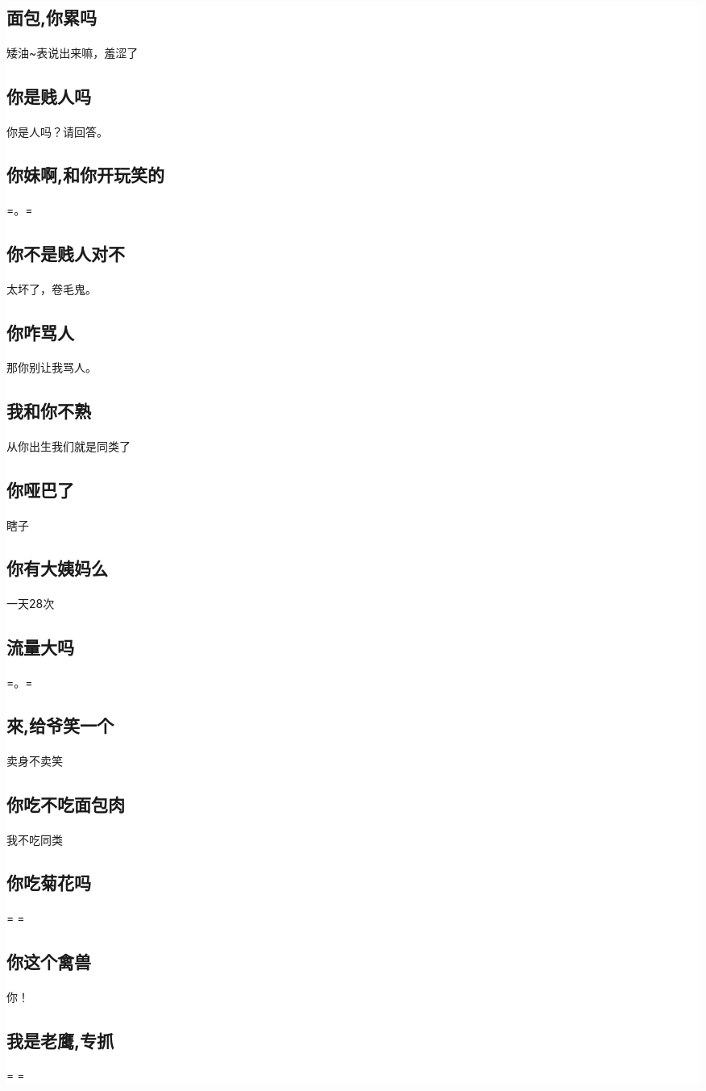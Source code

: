 ## 面包,你累吗
矮油~表说出来嘛，羞涩了

## 你是贱人吗
你是人吗？请回答。

## 你妹啊,和你开玩笑的
=。=

## 你不是贱人对不
太坏了，卷毛鬼。

## 你咋骂人
那你别让我骂人。

## 我和你不熟
从你出生我们就是同类了

## 你哑巴了
瞎子

## 你有大姨妈么
一天28次

## 流量大吗
=。=

## 來,给爷笑一个
卖身不卖笑

## 你吃不吃面包肉
我不吃同类

## 你吃菊花吗
= =

## 你这个禽兽
你！

## 我是老鹰,专抓
= =
